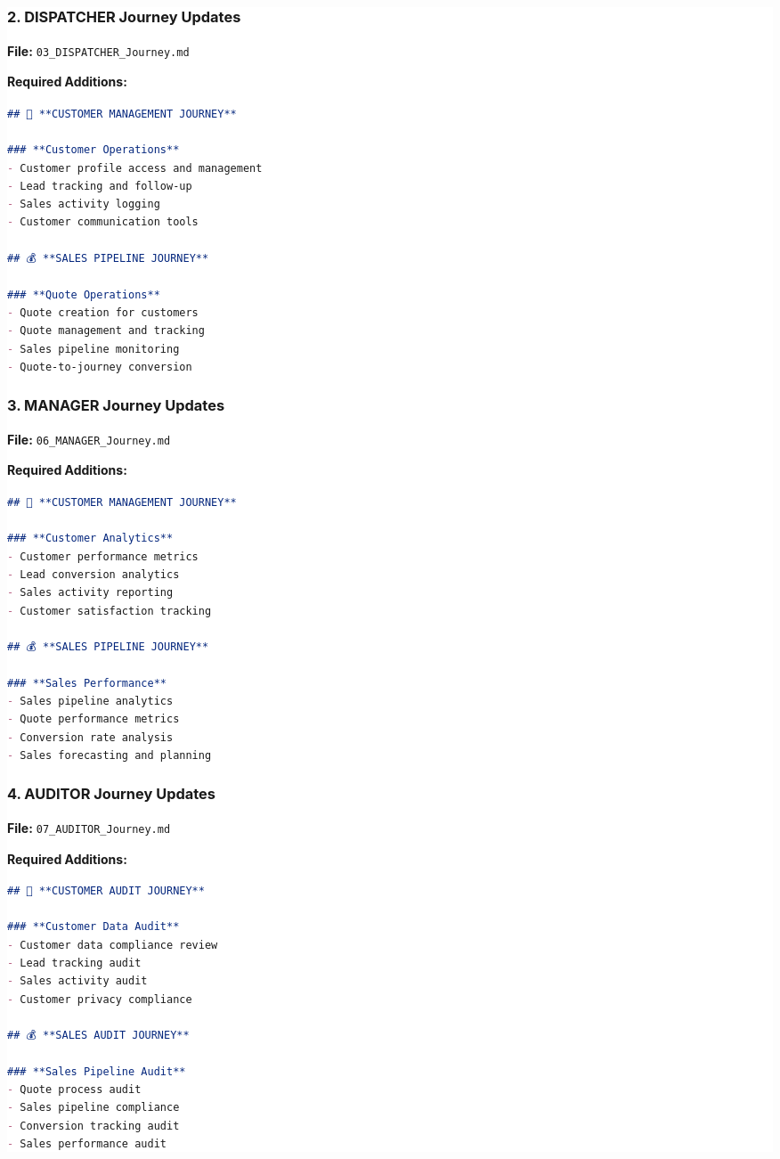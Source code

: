 ### **2. DISPATCHER Journey Updates**
**File:** `03_DISPATCHER_Journey.md`

**Required Additions:**
```markdown
## 👥 **CUSTOMER MANAGEMENT JOURNEY**

### **Customer Operations**
- Customer profile access and management
- Lead tracking and follow-up
- Sales activity logging
- Customer communication tools

## 💰 **SALES PIPELINE JOURNEY**

### **Quote Operations**
- Quote creation for customers
- Quote management and tracking
- Sales pipeline monitoring
- Quote-to-journey conversion
```

### **3. MANAGER Journey Updates**
**File:** `06_MANAGER_Journey.md`

**Required Additions:**
```markdown
## 👥 **CUSTOMER MANAGEMENT JOURNEY**

### **Customer Analytics**
- Customer performance metrics
- Lead conversion analytics
- Sales activity reporting
- Customer satisfaction tracking

## 💰 **SALES PIPELINE JOURNEY**

### **Sales Performance**
- Sales pipeline analytics
- Quote performance metrics
- Conversion rate analysis
- Sales forecasting and planning
```

### **4. AUDITOR Journey Updates**
**File:** `07_AUDITOR_Journey.md`

**Required Additions:**
```markdown
## 👥 **CUSTOMER AUDIT JOURNEY**

### **Customer Data Audit**
- Customer data compliance review
- Lead tracking audit
- Sales activity audit
- Customer privacy compliance

## 💰 **SALES AUDIT JOURNEY**

### **Sales Pipeline Audit**
- Quote process audit
- Sales pipeline compliance
- Conversion tracking audit
- Sales performance audit
```